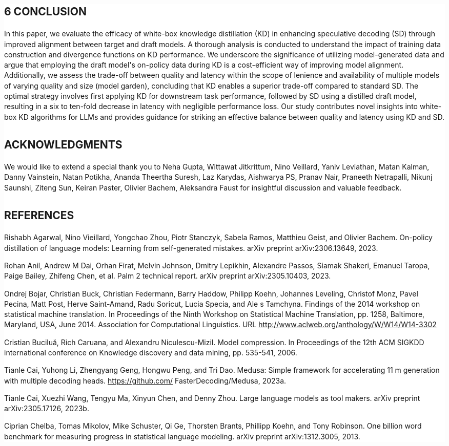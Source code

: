 ## 6 CONCLUSION

In this paper, we evaluate the efficacy of white-box knowledge distillation (KD) in enhancing speculative decoding (SD) through improved alignment between target and draft models. A thorough analysis is conducted to understand the impact of training data construction and divergence functions on KD performance. We underscore the significance of utilizing model-generated data and argue that employing the draft model's on-policy data during KD is a cost-efficient way of improving model alignment. Additionally, we assess the trade-off between quality and latency within the scope of lenience and availability of multiple models of varying quality and size (model garden), concluding that KD enables a superior trade-off compared to standard SD. The optimal strategy involves first applying KD for downstream task performance, followed by SD using a distilled draft model, resulting in a six to ten-fold decrease in latency with negligible performance loss. Our study contributes novel insights into white-box KD algorithms for LLMs and provides guidance for striking an effective balance between quality and latency using KD and SD.

## ACKNOWLEDGMENTS

We would like to extend a special thank you to Neha Gupta, Wittawat Jitkrittum, Nino Veillard, Yaniv Leviathan, Matan Kalman, Danny Vainstein, Natan Potikha, Ananda Theertha Suresh, Laz Karydas, Aishwarya PS, Pranav Nair, Praneeth Netrapalli, Nikunj Saunshi, Ziteng Sun, Keiran Paster, Olivier Bachem, Aleksandra Faust for insightful discussion and valuable feedback.

## REFERENCES

Rishabh Agarwal, Nino Vieillard, Yongchao Zhou, Piotr Stanczyk, Sabela Ramos, Matthieu Geist, and Olivier Bachem. On-policy distillation of language models: Learning from self-generated mistakes. arXiv preprint arXiv:2306.13649, 2023.

Rohan Anil, Andrew M Dai, Orhan Firat, Melvin Johnson, Dmitry Lepikhin, Alexandre Passos, Siamak Shakeri, Emanuel Taropa, Paige Bailey, Zhifeng Chen, et al. Palm 2 technical report. arXiv preprint arXiv:2305.10403, 2023.

Ondrej Bojar, Christian Buck, Christian Federmann, Barry Haddow, Philipp Koehn, Johannes Leveling, Christof Monz, Pavel Pecina, Matt Post, Herve Saint-Amand, Radu Soricut, Lucia Specia, and Ale s Tamchyna. Findings of the 2014 workshop on statistical machine translation. In Proceedings of the Ninth Workshop on Statistical Machine Translation, pp. 1258, Baltimore, Maryland, USA, June 2014. Association for Computational Linguistics. URL http://www.aclweb.org/anthology/W/W14/W14-3302

Cristian Buciluă, Rich Caruana, and Alexandru Niculescu-Mizil. Model compression. In Proceedings of the 12th ACM SIGKDD international conference on Knowledge discovery and data mining, pp. 535-541, 2006.

Tianle Cai, Yuhong Li, Zhengyang Geng, Hongwu Peng, and Tri Dao. Medusa: Simple framework for accelerating $11 \mathrm{~m}$ generation with multiple decoding heads. https://github.com/ FasterDecoding/Medusa, 2023a.

Tianle Cai, Xuezhi Wang, Tengyu Ma, Xinyun Chen, and Denny Zhou. Large language models as tool makers. arXiv preprint arXiv:2305.17126, 2023b.

Ciprian Chelba, Tomas Mikolov, Mike Schuster, Qi Ge, Thorsten Brants, Phillipp Koehn, and Tony Robinson. One billion word benchmark for measuring progress in statistical language modeling. arXiv preprint arXiv:1312.3005, 2013.
